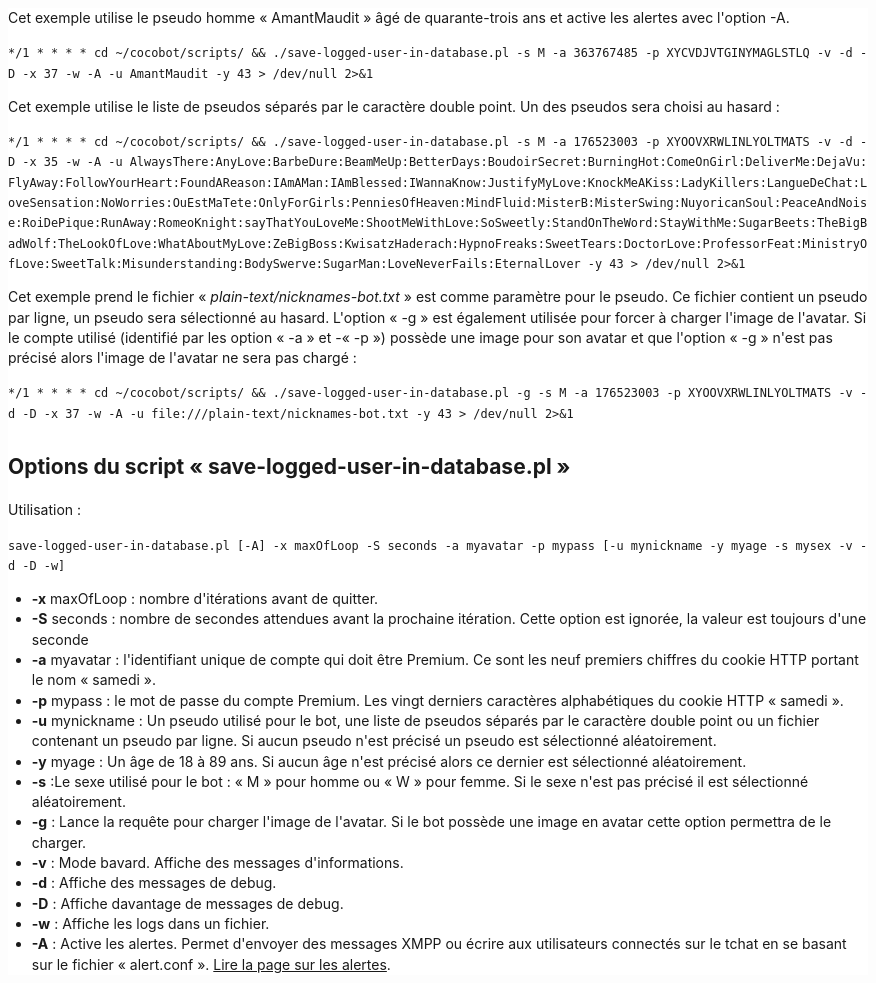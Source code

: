 Cet exemple utilise le pseudo homme « AmantMaudit » âgé de quarante-trois ans et active les alertes avec l'option -A.
```
*/1 * * * * cd ~/cocobot/scripts/ && ./save-logged-user-in-database.pl -s M -a 363767485 -p XYCVDJVTGINYMAGLSTLQ -v -d -D -x 37 -w -A -u AmantMaudit -y 43 > /dev/null 2>&1
```

Cet exemple utilise le liste de pseudos séparés par le caractère double point. Un des pseudos sera choisi au hasard :
```
*/1 * * * * cd ~/cocobot/scripts/ && ./save-logged-user-in-database.pl -s M -a 176523003 -p XYOOVXRWLINLYOLTMATS -v -d -D -x 35 -w -A -u AlwaysThere:AnyLove:BarbeDure:BeamMeUp:BetterDays:BoudoirSecret:BurningHot:ComeOnGirl:DeliverMe:DejaVu:FlyAway:FollowYourHeart:FoundAReason:IAmAMan:IAmBlessed:IWannaKnow:JustifyMyLove:KnockMeAKiss:LadyKillers:LangueDeChat:LoveSensation:NoWorries:OuEstMaTete:OnlyForGirls:PenniesOfHeaven:MindFluid:MisterB:MisterSwing:NuyoricanSoul:PeaceAndNoise:RoiDePique:RunAway:RomeoKnight:sayThatYouLoveMe:ShootMeWithLove:SoSweetly:StandOnTheWord:StayWithMe:SugarBeets:TheBigBadWolf:TheLookOfLove:WhatAboutMyLove:ZeBigBoss:KwisatzHaderach:HypnoFreaks:SweetTears:DoctorLove:ProfessorFeat:MinistryOfLove:SweetTalk:Misunderstanding:BodySwerve:SugarMan:LoveNeverFails:EternalLover -y 43 > /dev/null 2>&1
```

Cet exemple  prend le fichier « _plain-text/nicknames-bot.txt_ » est comme paramètre pour le pseudo. Ce fichier contient un pseudo par ligne, un pseudo sera sélectionné au hasard. L'option « -g » est également utilisée pour forcer à charger l'image de l'avatar. Si le compte utilisé (identifié par les option « -a » et -« -p ») possède une image pour son avatar et que l'option « -g » n'est pas précisé alors l'image de l'avatar ne sera pas chargé :
```
*/1 * * * * cd ~/cocobot/scripts/ && ./save-logged-user-in-database.pl -g -s M -a 176523003 -p XYOOVXRWLINLYOLTMATS -v -d -D -x 37 -w -A -u file:///plain-text/nicknames-bot.txt -y 43 > /dev/null 2>&1
```


## Options du script « save-logged-user-in-database.pl » ##

Utilisation :
```
save-logged-user-in-database.pl [-A] -x maxOfLoop -S seconds -a myavatar -p mypass [-u mynickname -y myage -s mysex -v -d -D -w]
```

  * **-x** maxOfLoop : nombre d'itérations avant de quitter.
  * **-S** seconds   : nombre de secondes attendues avant la prochaine itération. Cette option est ignorée, la valeur est toujours d'une seconde
  * **-a** myavatar  : l'identifiant unique de compte qui doit être Premium. Ce sont les neuf premiers chiffres du cookie HTTP portant le nom « samedi ».
  * **-p** mypass     : le mot de passe du compte Premium. Les vingt derniers caractères alphabétiques du cookie HTTP « samedi ».
  * **-u** mynickname : Un pseudo utilisé pour le bot, une liste de pseudos séparés par le caractère double point ou un fichier contenant un pseudo par ligne. Si aucun pseudo n'est précisé un pseudo est sélectionné aléatoirement.
  * **-y** myage       : Un âge de 18 à 89 ans. Si aucun âge n'est précisé alors ce dernier est sélectionné aléatoirement.
  * **-s** :Le sexe utilisé pour le bot : « M » pour homme ou « W » pour femme. Si le sexe n'est pas précisé il est sélectionné aléatoirement.
  * **-g** : Lance la requête pour charger l'image de l'avatar. Si le bot possède une image en avatar cette option permettra de le charger.
  * **-v**  : Mode bavard. Affiche des messages d'informations.
  * **-d**  : Affiche des messages de debug.
  * **-D**  : Affiche davantage de messages de debug.
  * **-w**  : Affiche les logs dans un fichier.
  * **-A**  : Active les alertes. Permet d'envoyer des messages XMPP ou écrire aux utilisateurs connectés sur le tchat en se basant sur le fichier « alert.conf ». [Lire la page sur les alertes](LesAlertes.md).

